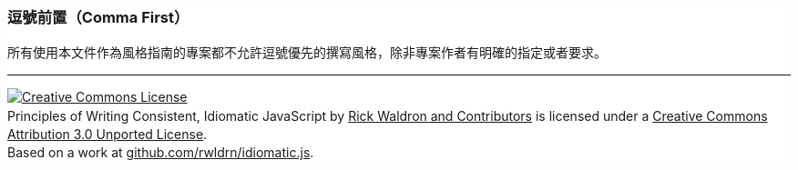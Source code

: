 ### 逗號前置（Comma First）

所有使用本文件作為風格指南的專案都不允許逗號優先的撰寫風格，除非專案作者有明確的指定或者要求。



----------


<a rel="license" href="http://creativecommons.org/licenses/by/3.0/deed.en_US"><img alt="Creative Commons License" style="border-width:0" src="http://i.creativecommons.org/l/by/3.0/80x15.png" /></a><br /><span xmlns:dct="http://purl.org/dc/terms/" property="dct:title">Principles of Writing Consistent, Idiomatic JavaScript</span> by <a xmlns:cc="http://creativecommons.org/ns#" href="https://github.com/rwldrn/idiomatic.js" property="cc:attributionName" rel="cc:attributionURL">Rick Waldron and Contributors</a> is licensed under a <a rel="license" href="http://creativecommons.org/licenses/by/3.0/deed.en_US">Creative Commons Attribution 3.0 Unported License</a>.<br />Based on a work at <a xmlns:dct="http://purl.org/dc/terms/" href="https://github.com/rwldrn/idiomatic.js" rel="dct:source">github.com/rwldrn/idiomatic.js</a>.
